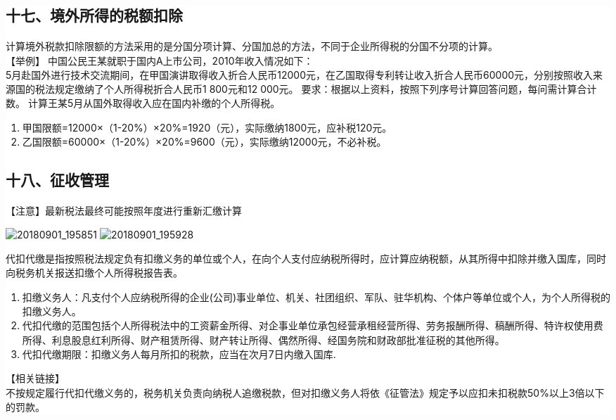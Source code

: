 ## 十七、境外所得的税额扣除  

计算境外税款扣除限额的方法采用的是分国分项计算、分国加总的方法，不同于企业所得税的分国不分项的计算。  
【举例】
中国公民王某就职于国内A上市公司，2010年收入情况如下：   
5月赴国外进行技术交流期间，在甲国演讲取得收入折合人民币12000元，在乙国取得专利转让收入折合人民币60000元，分别按照收入来源国的税法规定缴纳了个人所得税折合人民币1 800元和12 000元。
要求：根据以上资料，按照下列序号计算回答问题，每问需计算合计数。 计算王某5月从国外取得收入应在国内补缴的个人所得税。  
1. 甲国限额=12000&#215;（1-20%）&#215;20%=1920（元），实际缴纳1800元，应补税120元。   
2. 乙国限额=60000&#215;（1-20%）&#215;20%=9600（元），实际缴纳12000元，不必补税。  

## 十八、征收管理

【注意】最新税法最终可能按照年度进行重新汇缴计算

![20180901_195851](http://static.cocolian.cn/img/20180901_195851.png)
![20180901_195928](http://static.cocolian.cn/img/20180901_195928.png)

代扣代缴是指按照税法规定负有扣缴义务的单位或个人，在向个人支付应纳税所得时，应计算应纳税额，从其所得中扣除并缴入国库，同时向税务机关报送扣缴个人所得税报告表。    
1. 扣缴义务人：凡支付个人应纳税所得的企业(公司)事业单位、机关、社团组织、军队、驻华机构、个体户等单位或个人，为个人所得税的扣缴义务人。   
2. 代扣代缴的范围包括个人所得税法中的工资薪金所得、对企事业单位承包经营承租经营所得、劳务报酬所得、稿酬所得、特许权使用费所得、利息股息红利所得、财产租赁所得、财产转让所得、偶然所得、经国务院和财政部批准征税的其他所得。   
3. 代扣代缴期限：扣缴义务人每月所扣的税款，应当在次月7日内缴入国库.  

【相关链接】   
不按规定履行代扣代缴义务的，税务机关负责向纳税人追缴税款，但对扣缴义务人将依《征管法》规定予以应扣未扣税款50%以上3倍以下的罚款。

